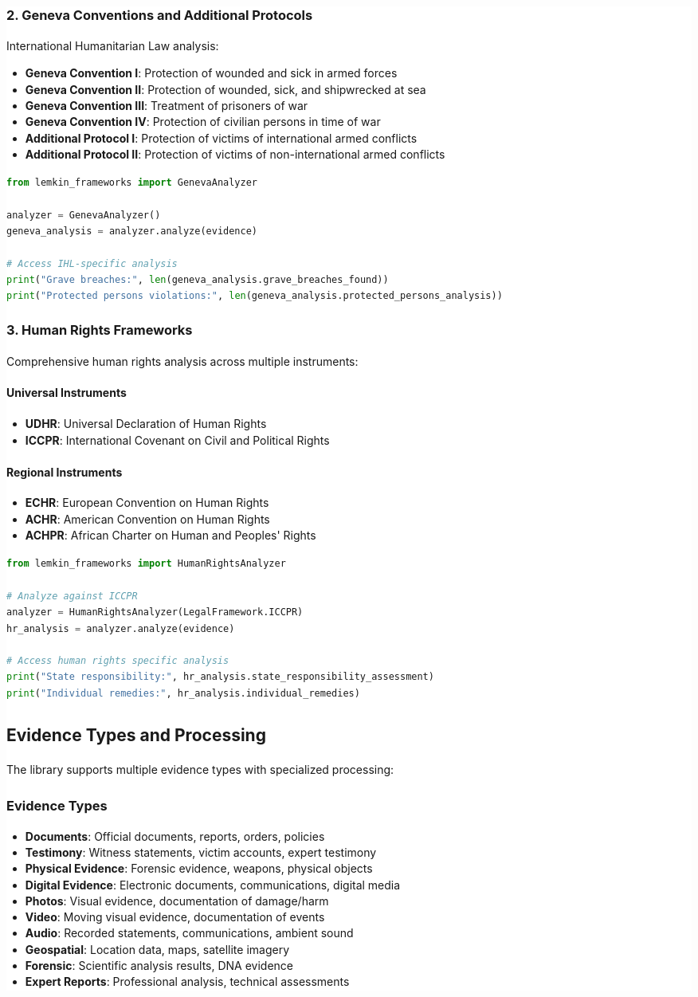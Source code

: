 ### 2. Geneva Conventions and Additional Protocols

International Humanitarian Law analysis:
- **Geneva Convention I**: Protection of wounded and sick in armed forces
- **Geneva Convention II**: Protection of wounded, sick, and shipwrecked at sea  
- **Geneva Convention III**: Treatment of prisoners of war
- **Geneva Convention IV**: Protection of civilian persons in time of war
- **Additional Protocol I**: Protection of victims of international armed conflicts
- **Additional Protocol II**: Protection of victims of non-international armed conflicts

```python
from lemkin_frameworks import GenevaAnalyzer

analyzer = GenevaAnalyzer()
geneva_analysis = analyzer.analyze(evidence)

# Access IHL-specific analysis
print("Grave breaches:", len(geneva_analysis.grave_breaches_found))
print("Protected persons violations:", len(geneva_analysis.protected_persons_analysis))
```

### 3. Human Rights Frameworks

Comprehensive human rights analysis across multiple instruments:

#### Universal Instruments
- **UDHR**: Universal Declaration of Human Rights
- **ICCPR**: International Covenant on Civil and Political Rights

#### Regional Instruments  
- **ECHR**: European Convention on Human Rights
- **ACHR**: American Convention on Human Rights
- **ACHPR**: African Charter on Human and Peoples' Rights

```python
from lemkin_frameworks import HumanRightsAnalyzer

# Analyze against ICCPR
analyzer = HumanRightsAnalyzer(LegalFramework.ICCPR)
hr_analysis = analyzer.analyze(evidence)

# Access human rights specific analysis
print("State responsibility:", hr_analysis.state_responsibility_assessment)
print("Individual remedies:", hr_analysis.individual_remedies)
```

## Evidence Types and Processing

The library supports multiple evidence types with specialized processing:

### Evidence Types
- **Documents**: Official documents, reports, orders, policies
- **Testimony**: Witness statements, victim accounts, expert testimony
- **Physical Evidence**: Forensic evidence, weapons, physical objects
- **Digital Evidence**: Electronic documents, communications, digital media
- **Photos**: Visual evidence, documentation of damage/harm
- **Video**: Moving visual evidence, documentation of events
- **Audio**: Recorded statements, communications, ambient sound
- **Geospatial**: Location data, maps, satellite imagery
- **Forensic**: Scientific analysis results, DNA evidence
- **Expert Reports**: Professional analysis, technical assessments
